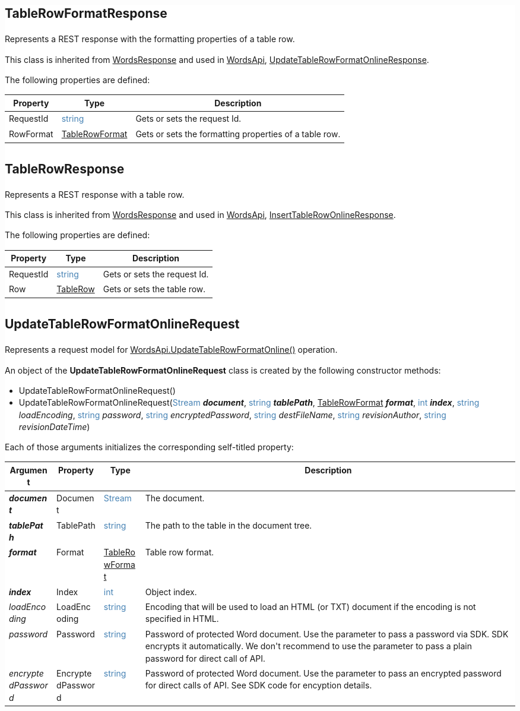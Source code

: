 

## TableRowFormatResponse

Represents a REST response with the formatting properties of a table row.

This class is inherited from [WordsResponse](/words/spec/style#wordsresponse) and used in [WordsApi](/words/spec/wordsapi#wordsapi), [UpdateTableRowFormatOnlineResponse](#updatetablerowformatonlineresponse).

The following properties are defined:

| Property             | Type                                          | Description |
|----------------------|-----------------------------------------------|-------------|
| RequestId            | <span style="color:SteelBlue;">string</span>  | Gets or sets the request Id. |
| RowFormat            | [TableRowFormat](#tablerowformat)             | Gets or sets the formatting properties of a table row. |


## TableRowResponse

Represents a REST response with a table row.

This class is inherited from [WordsResponse](/words/spec/style#wordsresponse) and used in [WordsApi](/words/spec/wordsapi#wordsapi), [InsertTableRowOnlineResponse](#inserttablerowonlineresponse).

The following properties are defined:

| Property             | Type                                          | Description |
|----------------------|-----------------------------------------------|-------------|
| RequestId            | <span style="color:SteelBlue;">string</span>  | Gets or sets the request Id. |
| Row                  | [TableRow](#tablerow)                         | Gets or sets the table row. |


## UpdateTableRowFormatOnlineRequest

Represents a request model for [WordsApi.UpdateTableRowFormatOnline()](/words/tables/update-row-format/) operation.

An object of the **UpdateTableRowFormatOnlineRequest** class is created by the following constructor methods:

- UpdateTableRowFormatOnlineRequest()
- UpdateTableRowFormatOnlineRequest(<span style="color:SteelBlue;">Stream</span> ***document***, <span style="color:SteelBlue;">string</span> ***tablePath***, [TableRowFormat](#tablerowformat) ***format***, <span style="color:SteelBlue;">int</span> ***index***, <span style="color:SteelBlue;">string</span> *loadEncoding*, <span style="color:SteelBlue;">string</span> *password*, <span style="color:SteelBlue;">string</span> *encryptedPassword*, <span style="color:SteelBlue;">string</span> *destFileName*, <span style="color:SteelBlue;">string</span> *revisionAuthor*, <span style="color:SteelBlue;">string</span> *revisionDateTime*)

Each of those arguments initializes the corresponding self-titled property:

| Argument             | Property             | Type                                          | Description |
|----------------------|----------------------|-----------------------------------------------|-------------|
| ***document***       | Document             | <span style="color:SteelBlue;">Stream</span>  | The document. |
| ***tablePath***      | TablePath            | <span style="color:SteelBlue;">string</span>  | The path to the table in the document tree. |
| ***format***         | Format               | [TableRowFormat](#tablerowformat)             | Table row format. |
| ***index***          | Index                | <span style="color:SteelBlue;">int</span>     | Object index. |
| *loadEncoding*       | LoadEncoding         | <span style="color:SteelBlue;">string</span>  | Encoding that will be used to load an HTML (or TXT) document if the encoding is not specified in HTML. |
| *password*           | Password             | <span style="color:SteelBlue;">string</span>  | Password of protected Word document. Use the parameter to pass a password via SDK. SDK encrypts it automatically. We don't recommend to use the parameter to pass a plain password for direct call of API. |
| *encryptedPassword*  | EncryptedPassword    | <span style="color:SteelBlue;">string</span>  | Password of protected Word document. Use the parameter to pass an encrypted password for direct calls of API. See SDK code for encyption details. |